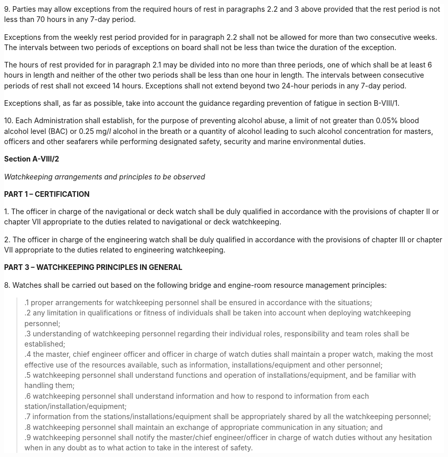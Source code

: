 9\.  Parties may allow exceptions from the required hours of rest in paragraphs 2.2 and 3 above provided that the rest period is not less than 70 hours in any 7-day period.

Exceptions from the weekly rest period provided for in paragraph 2.2 shall not be allowed for more than two consecutive weeks. The intervals between two periods of exceptions on board shall not be less than twice the duration of the exception.

The hours of rest provided for in paragraph 2.1 may be divided into no more than three periods, one of which shall be at least 6 hours in length and neither of the other two periods shall be less than one hour in length. The intervals between consecutive periods of rest shall not exceed 14 hours. Exceptions shall not extend beyond two 24-hour periods in any 7-day period.

Exceptions shall, as far as possible, take into account the guidance regarding prevention of fatigue in section B-VIII/1.

10\. Each Administration shall establish, for the purpose of preventing alcohol abuse, a limit of not greater than 0.05% blood alcohol level (BAC) or 0.25 mg/*l* alcohol in the breath or a quantity of alcohol leading to such alcohol concentration for masters, officers and other seafarers while performing designated safety, security and marine environmental duties.

**Section A-VIII/2**

*Watchkeeping arrangements and principles to be observed*

**PART 1 – CERTIFICATION**

1\.  The officer in charge of the navigational or deck watch shall be duly qualified in accordance with the provisions of chapter II or chapter VII appropriate to the duties related to navigational or deck watchkeeping.

2\.  The officer in charge of the engineering watch shall be duly qualified in accordance with the provisions of chapter III or chapter VII appropriate to the duties related to engineering watchkeeping.

**PART 3 – WATCHKEEPING PRINCIPLES IN GENERAL**

8\.  Watches shall be carried out based on the following bridge and engine-room resource management principles:

> .1 proper arrangements for watchkeeping personnel shall be ensured in accordance with the situations;   
> .2 any limitation in qualifications or fitness of individuals shall be taken into account when deploying watchkeeping personnel;   
> .3 understanding of watchkeeping personnel regarding their individual roles, responsibility and team roles shall be established;   
> .4 the master, chief engineer officer and officer in charge of watch duties shall maintain a proper watch, making the most effective use of the resources available, such as information, installations/equipment and other personnel;   
> .5 watchkeeping personnel shall understand functions and operation of installations/equipment, and be familiar with handling them;   
> .6 watchkeeping personnel shall understand information and how to respond to information from each station/installation/equipment;   
> .7 information from the stations/installations/equipment shall be appropriately shared by all the watchkeeping personnel;   
> .8 watchkeeping personnel shall maintain an exchange of appropriate communication in any situation; and   
> .9 watchkeeping personnel shall notify the master/chief engineer/officer in charge of watch duties without any hesitation when in any doubt as to what action to take in the interest of safety.
